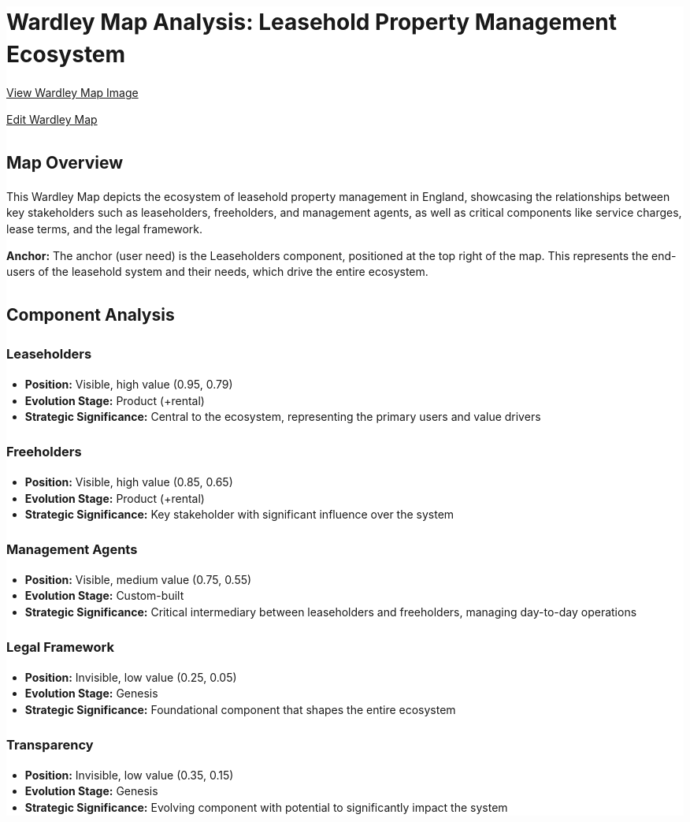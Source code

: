 # Wardley Map Analysis: Leasehold Property Management Ecosystem

[View Wardley Map Image](https://images.wardleymaps.ai/map_4206006b-5d8e-4d73-b98b-3cc39cfd1fef.png)

[Edit Wardley Map](https://create.wardleymaps.ai/#clone:24a90d6cae40044739)

## Map Overview

This Wardley Map depicts the ecosystem of leasehold property management in England, showcasing the relationships between key stakeholders such as leaseholders, freeholders, and management agents, as well as critical components like service charges, lease terms, and the legal framework.

**Anchor:** The anchor (user need) is the Leaseholders component, positioned at the top right of the map. This represents the end-users of the leasehold system and their needs, which drive the entire ecosystem.

## Component Analysis

### Leaseholders

- **Position:** Visible, high value (0.95, 0.79)
- **Evolution Stage:** Product (+rental)
- **Strategic Significance:** Central to the ecosystem, representing the primary users and value drivers

### Freeholders

- **Position:** Visible, high value (0.85, 0.65)
- **Evolution Stage:** Product (+rental)
- **Strategic Significance:** Key stakeholder with significant influence over the system

### Management Agents

- **Position:** Visible, medium value (0.75, 0.55)
- **Evolution Stage:** Custom-built
- **Strategic Significance:** Critical intermediary between leaseholders and freeholders, managing day-to-day operations

### Legal Framework

- **Position:** Invisible, low value (0.25, 0.05)
- **Evolution Stage:** Genesis
- **Strategic Significance:** Foundational component that shapes the entire ecosystem

### Transparency

- **Position:** Invisible, low value (0.35, 0.15)
- **Evolution Stage:** Genesis
- **Strategic Significance:** Evolving component with potential to significantly impact the system
